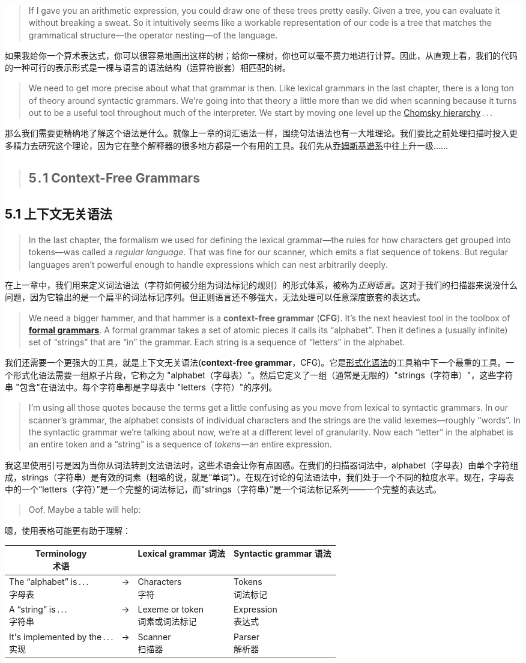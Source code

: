 > If I gave you an arithmetic expression, you could draw one of these trees pretty easily. Given a tree, you can evaluate it without breaking a sweat. So it intuitively seems like a workable representation of our code is a tree that matches the grammatical structure—the operator nesting—of the language.

如果我给你一个算术表达式，你可以很容易地画出这样的树；给你一棵树，你也可以毫不费力地进行计算。因此，从直观上看，我们的代码的一种可行的表示形式是一棵与语言的语法结构（运算符嵌套）相匹配的树。

> We need to get more precise about what that grammar is then. Like lexical grammars in the last chapter, there is a long ton of theory around syntactic grammars. We’re going into that theory a little more than we did when scanning because it turns out to be a useful tool throughout much of the interpreter. We start by moving one level up the [Chomsky hierarchy](https://en.wikipedia.org/wiki/Chomsky_hierarchy) . . . 

那么我们需要更精确地了解这个语法是什么。就像上一章的词汇语法一样，围绕句法语法也有一大堆理论。我们要比之前处理扫描时投入更多精力去研究这个理论，因为它在整个解释器的很多地方都是一个有用的工具。我们先从[乔姆斯基谱系](https://en.wikipedia.org/wiki/Chomsky_hierarchy)中往上升一级……

> ## 5 . 1 Context-Free Grammars

## 5.1 上下文无关语法

> In the last chapter, the formalism we used for defining the lexical grammar—the rules for how characters get grouped into tokens—was called a *regular language*. That was fine for our scanner, which emits a flat sequence of tokens. But regular languages aren’t powerful enough to handle expressions which can nest arbitrarily deeply.

在上一章中，我们用来定义词法语法（字符如何被分组为词法标记的规则）的形式体系，被称为*正则语言*。这对于我们的扫描器来说没什么问题，因为它输出的是一个扁平的词法标记序列。但正则语言还不够强大，无法处理可以任意深度嵌套的表达式。

> We need a bigger hammer, and that hammer is a **context-free grammar** (**CFG**). It’s the next heaviest tool in the toolbox of **[formal grammars](https://en.wikipedia.org/wiki/Formal_grammar)**. A formal grammar takes a set of atomic pieces it calls its “alphabet”. Then it defines a (usually infinite) set of “strings” that are “in” the grammar. Each string is a sequence of “letters” in the alphabet.

我们还需要一个更强大的工具，就是上下文无关语法(**context-free grammar**，CFG)。它是[形式化语法](https://en.wikipedia.org/wiki/Formal_grammar)的工具箱中下一个最重的工具。一个形式化语法需要一组原子片段，它称之为 "alphabet（字母表）"。然后它定义了一组（通常是无限的）"strings（字符串）"，这些字符串 "包含"在语法中。每个字符串都是字母表中 "letters（字符）"的序列。

> I’m using all those quotes because the terms get a little confusing as you move from lexical to syntactic grammars. In our scanner’s grammar, the alphabet consists of individual characters and the strings are the valid lexemes—roughly “words”. In the syntactic grammar we’re talking about now, we’re at a different level of granularity. Now each “letter” in the alphabet is an entire token and a “string” is a sequence of *tokens*—an entire expression.

我这里使用引号是因为当你从词法转到文法语法时，这些术语会让你有点困惑。在我们的扫描器词法中，alphabet（字母表）由单个字符组成，strings（字符串）是有效的词素（粗略的说，就是“单词”）。在现在讨论的句法语法中，我们处于一个不同的粒度水平。现在，字母表中的一个“letters（字符）”是一个完整的词法标记，而“strings（字符串）”是一个词法标记系列——一个完整的表达式。

> Oof. Maybe a table will help:

嗯，使用表格可能更有助于理解：

| Terminology<br/>术语                     |      | Lexical grammar 词法                | Syntactic grammar 语法 |
| ---------------------------------------- | ---- | ----------------------------------- | ---------------------- |
| The “alphabet” is . . . <br />字母表     | →    | Characters<br />字符                | Tokens<br />词法标记   |
| A “string” is . . . <br />字符串         | →    | Lexeme or token<br />词素或词法标记 | Expression<br />表达式 |
| It's implemented by the . . . <br />实现 | →    | Scanner<br />扫描器                 | Parser<br />解析器     |
